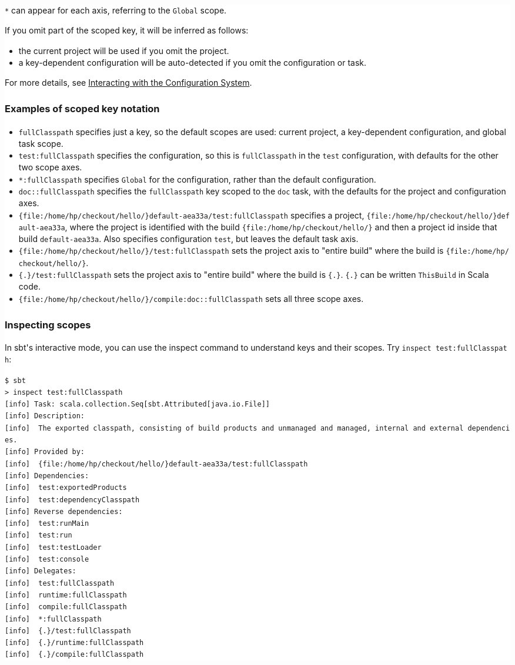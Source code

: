 `*` can appear for each axis, referring to the `Global` scope.

If you omit part of the scoped key, it will be inferred as follows:

- the current project will be used if you omit the project.
- a key-dependent configuration will be auto-detected if you omit the
  configuration or task.

For more details, see [Interacting with the Configuration System][Inspecting-Settings].

### Examples of scoped key notation

- `fullClasspath` specifies just a key, so the default scopes are used:
  current project, a key-dependent configuration, and global task
  scope.
- `test:fullClasspath` specifies the configuration, so this is
  `fullClasspath` in the `test` configuration, with defaults for the other
  two scope axes.
- `*:fullClasspath` specifies `Global` for the configuration, rather than
  the default configuration.
- `doc::fullClasspath` specifies the `fullClasspath` key scoped to the `doc`
  task, with the defaults for the project and configuration axes.
- `{file:/home/hp/checkout/hello/}default-aea33a/test:fullClasspath`
  specifies a project, `{file:/home/hp/checkout/hello/}default-aea33a`,
  where the project is identified with the build
  `{file:/home/hp/checkout/hello/}` and then a project id inside that
  build `default-aea33a`. Also specifies configuration `test`, but leaves
  the default task axis.
- `{file:/home/hp/checkout/hello/}/test:fullClasspath` sets the project
  axis to "entire build" where the build is
  `{file:/home/hp/checkout/hello/}`.
- `{.}/test:fullClasspath` sets the project axis to "entire build" where
  the build is `{.}`. `{.}` can be written `ThisBuild` in Scala code.
- `{file:/home/hp/checkout/hello/}/compile:doc::fullClasspath` sets all
  three scope axes.

### Inspecting scopes

In sbt's interactive mode, you can use the inspect command to understand
keys and their scopes. Try `inspect test:fullClasspath`:

```
$ sbt
> inspect test:fullClasspath
[info] Task: scala.collection.Seq[sbt.Attributed[java.io.File]]
[info] Description:
[info]  The exported classpath, consisting of build products and unmanaged and managed, internal and external dependencies.
[info] Provided by:
[info]  {file:/home/hp/checkout/hello/}default-aea33a/test:fullClasspath
[info] Dependencies:
[info]  test:exportedProducts
[info]  test:dependencyClasspath
[info] Reverse dependencies:
[info]  test:runMain
[info]  test:run
[info]  test:testLoader
[info]  test:console
[info] Delegates:
[info]  test:fullClasspath
[info]  runtime:fullClasspath
[info]  compile:fullClasspath
[info]  *:fullClasspath
[info]  {.}/test:fullClasspath
[info]  {.}/runtime:fullClasspath
[info]  {.}/compile:fullClasspath
```

  [Basic-Def]: Basic-Def.html
  [Scopes]: Scopes.html
  [More-About-Settings]: More-About-Settings.html
  [Basic-Def]: Basic-Def.html
  [Hello]: Hello.html
  [Running]: Running.html
  [MSI]: https://dl.bintray.com/sbt/native-packages/sbt/0.13.11/sbt-0.13.11.msi
  [Setup-Notes]: ../docs/Setup-Notes.html
  [Mac]: Installing-sbt-on-Mac.html
  [Windows]: Installing-sbt-on-Windows.html
  [Linux]: Installing-sbt-on-Linux.html
  [Manual-Installation]: Manual-Installation.html
  [ZIP]: https://dl.bintray.com/sbt/native-packages/sbt/0.13.11/sbt-0.13.11.zip
  [TGZ]: https://dl.bintray.com/sbt/native-packages/sbt/0.13.11/sbt-0.13.11.tgz
  [Manual-Installation]: Manual-Installation.html
  [MSI]: https://dl.bintray.com/sbt/native-packages/sbt/0.13.11/sbt-0.13.11.msi
  [ZIP]: https://dl.bintray.com/sbt/native-packages/sbt/0.13.11/sbt-0.13.11.zip
  [TGZ]: https://dl.bintray.com/sbt/native-packages/sbt/0.13.11/sbt-0.13.11.tgz
  [ZIP]: https://dl.bintray.com/sbt/native-packages/sbt/0.13.11/sbt-0.13.11.zip
  [TGZ]: https://dl.bintray.com/sbt/native-packages/sbt/0.13.11/sbt-0.13.11.tgz
  [RPM]: https://dl.bintray.com/sbt/rpm/sbt-0.13.11.rpm
  [DEB]: https://dl.bintray.com/sbt/debian/sbt-0.13.11.deb
  [Manual-Installation]: Manual-Installation.html
  [sbt-launch.jar]: https://repo.typesafe.com/typesafe/ivy-releases/org.scala-sbt/sbt-launch/0.13.11/sbt-launch.jar
  [Basic-Def]: Basic-Def.html
  [Setup]: Setup.html
  [Hello]: Hello.html
  [Setup]: Setup.html
  [Full-Def]: Full-Def.html
  [Hello]: Hello.html
  [Setup]: Setup.html
  [Triggered-Execution]: ../docs/Triggered-Execution.html
  [Command-Line-Reference]: ../docs/Command-Line-Reference.html
  [More-About-Settings]: More-About-Settings.html
  [Full-Def]: Full-Def.html
  [Running]: Running.html
  [Library-Dependencies]: Library-Dependencies.html
  [Input-Tasks]: ../docs/Input-Tasks.html
  [Basic-Def]: Basic-Def.html
  [More-About-Settings]: More-About-Settings.html
  [Library-Dependencies]: Library-Dependencies.html
  [Multi-Project]: Multi-Project.html
  [Inspecting-Settings]: http://www.scala-sbt.org/release/docs/Detailed-Topics/Inspecting-Settings.html